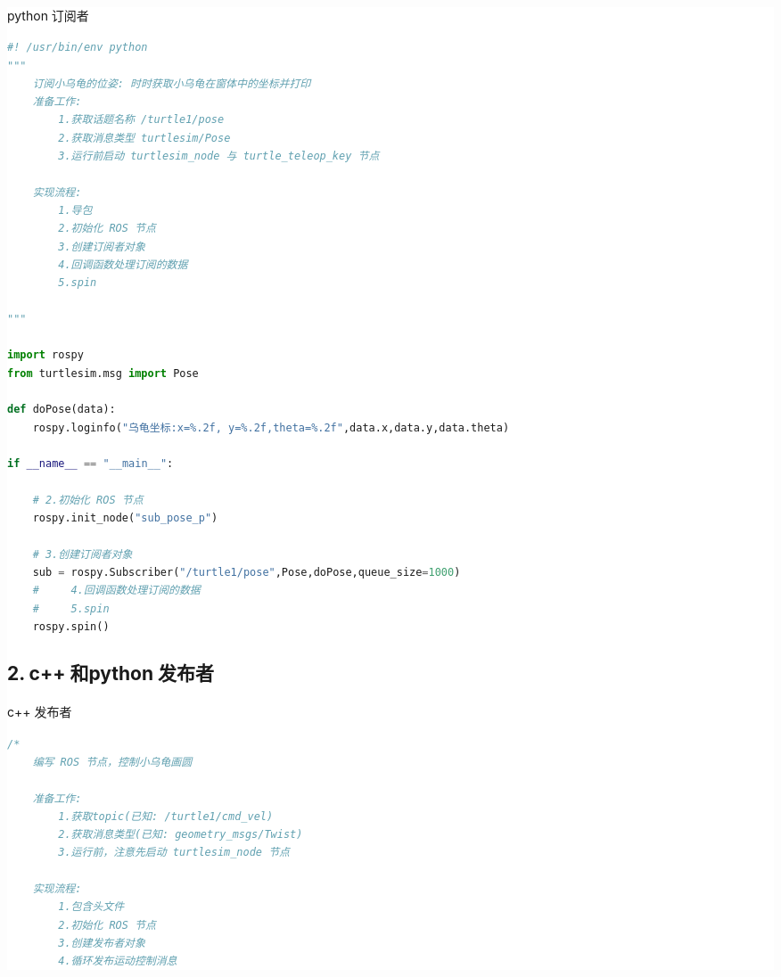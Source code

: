 

python 订阅者

```python
#! /usr/bin/env python
"""
    订阅小乌龟的位姿: 时时获取小乌龟在窗体中的坐标并打印
    准备工作:
        1.获取话题名称 /turtle1/pose
        2.获取消息类型 turtlesim/Pose
        3.运行前启动 turtlesim_node 与 turtle_teleop_key 节点

    实现流程:
        1.导包
        2.初始化 ROS 节点
        3.创建订阅者对象
        4.回调函数处理订阅的数据
        5.spin

"""

import rospy
from turtlesim.msg import Pose

def doPose(data):
    rospy.loginfo("乌龟坐标:x=%.2f, y=%.2f,theta=%.2f",data.x,data.y,data.theta)

if __name__ == "__main__":

    # 2.初始化 ROS 节点
    rospy.init_node("sub_pose_p")

    # 3.创建订阅者对象
    sub = rospy.Subscriber("/turtle1/pose",Pose,doPose,queue_size=1000)
    #     4.回调函数处理订阅的数据
    #     5.spin
    rospy.spin()
```













## 2. c++ 和python 发布者 



c++  发布者

```c++
/*
    编写 ROS 节点，控制小乌龟画圆

    准备工作:
        1.获取topic(已知: /turtle1/cmd_vel)
        2.获取消息类型(已知: geometry_msgs/Twist)
        3.运行前，注意先启动 turtlesim_node 节点

    实现流程:
        1.包含头文件
        2.初始化 ROS 节点
        3.创建发布者对象
        4.循环发布运动控制消息
```
